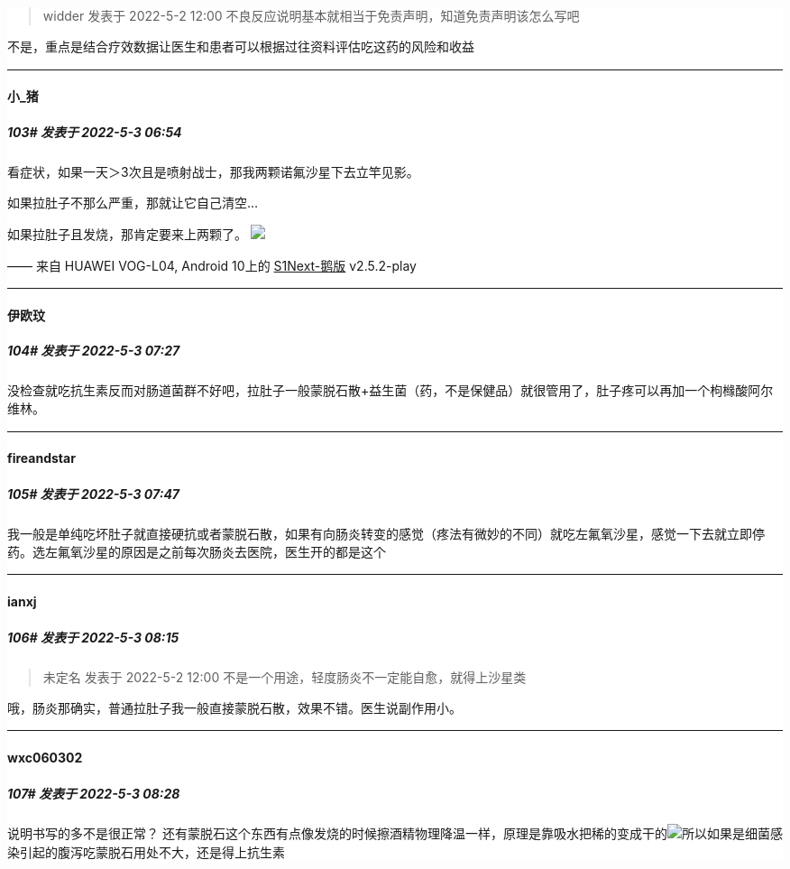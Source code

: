 <blockquote>widder 发表于 2022-5-2 12:00
不良反应说明基本就相当于免责声明，知道免责声明该怎么写吧</blockquote>
不是，重点是结合疗效数据让医生和患者可以根据过往资料评估吃这药的风险和收益



*****

####  小_猪  
##### 103#       发表于 2022-5-3 06:54

看症状，如果一天＞3次且是喷射战士，那我两颗诺氟沙星下去立竿见影。

如果拉肚子不那么严重，那就让它自己清空…

如果拉肚子且发烧，那肯定要来上两颗了。
<img src="https://static.saraba1st.com/image/smiley/face2017/001.png" referrerpolicy="no-referrer">

—— 来自 HUAWEI VOG-L04, Android 10上的 [S1Next-鹅版](https://github.com/ykrank/S1-Next/releases) v2.5.2-play



*****

####  伊欧玟  
##### 104#       发表于 2022-5-3 07:27

没检查就吃抗生素反而对肠道菌群不好吧，拉肚子一般蒙脱石散+益生菌（药，不是保健品）就很管用了，肚子疼可以再加一个枸橼酸阿尔维林。



*****

####  fireandstar  
##### 105#       发表于 2022-5-3 07:47

我一般是单纯吃坏肚子就直接硬抗或者蒙脱石散，如果有向肠炎转变的感觉（疼法有微妙的不同）就吃左氟氧沙星，感觉一下去就立即停药。选左氟氧沙星的原因是之前每次肠炎去医院，医生开的都是这个



*****

####  ianxj  
##### 106#       发表于 2022-5-3 08:15

<blockquote>未定名 发表于 2022-5-2 12:00
不是一个用途，轻度肠炎不一定能自愈，就得上沙星类</blockquote>
哦，肠炎那确实，普通拉肚子我一般直接蒙脱石散，效果不错。医生说副作用小。



*****

####  wxc060302  
##### 107#       发表于 2022-5-3 08:28

说明书写的多不是很正常？
还有蒙脱石这个东西有点像发烧的时候擦酒精物理降温一样，原理是靠吸水把稀的变成干的<img src="https://static.saraba1st.com/image/smiley/face2017/037.png" referrerpolicy="no-referrer">所以如果是细菌感染引起的腹泻吃蒙脱石用处不大，还是得上抗生素
